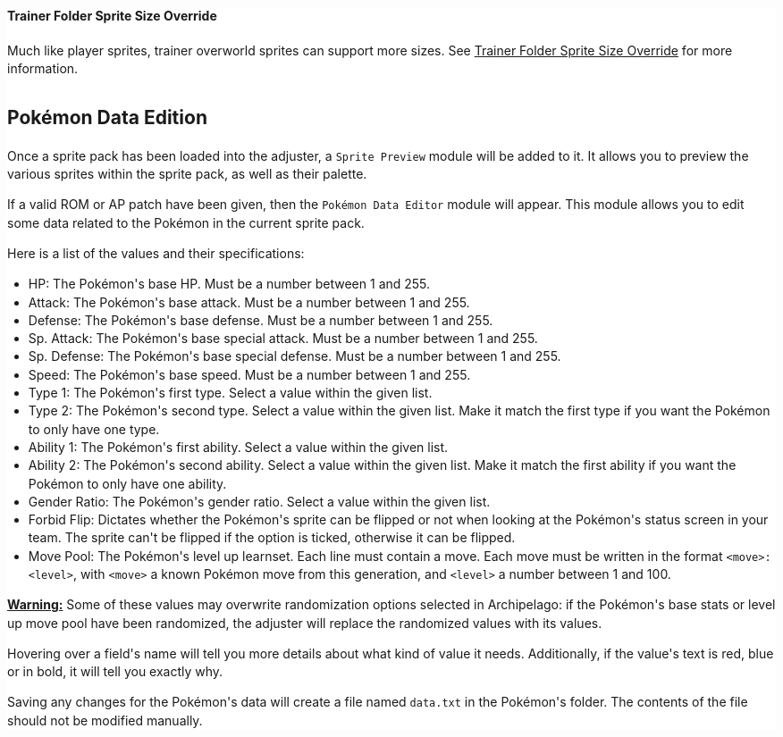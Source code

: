 #### Trainer Folder Sprite Size Override

Much like player sprites, trainer overworld sprites can support more sizes. See
[Trainer Folder Sprite Size Override](#player-folder-sprite-size-override) for more information.

## Pokémon Data Edition

Once a sprite pack has been loaded into the adjuster, a `Sprite Preview` module will be added to it. It allows you
to preview the various sprites within the sprite pack, as well as their palette.

If a valid ROM or AP patch have been given, then the `Pokémon Data Editor` module will appear. This module allows
you to edit some data related to the Pokémon in the current sprite pack.

Here is a list of the values and their specifications:

- HP: The Pokémon's base HP. Must be a number between 1 and 255.
- Attack: The Pokémon's base attack. Must be a number between 1 and 255.
- Defense: The Pokémon's base defense. Must be a number between 1 and 255.
- Sp. Attack: The Pokémon's base special attack. Must be a number between 1 and 255.
- Sp. Defense: The Pokémon's base special defense. Must be a number between 1 and 255.
- Speed: The Pokémon's base speed. Must be a number between 1 and 255.
- Type 1: The Pokémon's first type. Select a value within the given list.
- Type 2: The Pokémon's second type. Select a value within the given list. Make it match the first type if you want
the Pokémon to only have one type.
- Ability 1: The Pokémon's first ability. Select a value within the given list.
- Ability 2: The Pokémon's second ability. Select a value within the given list. Make it match the first ability if
you want the Pokémon to only have one ability.
- Gender Ratio: The Pokémon's gender ratio. Select a value within the given list.
- Forbid Flip: Dictates whether the Pokémon's sprite can be flipped or not when looking at the Pokémon's status
screen in your team. The sprite can't be flipped if the option is ticked, otherwise it can be flipped.
- Move Pool: The Pokémon's level up learnset. Each line must contain a move. Each move must be written in the
format `<move>: <level>`, with `<move>` a known Pokémon move from this generation, and `<level>` a number between 1
and 100.

<u><b>Warning:</b></u> Some of these values may overwrite randomization options selected in Archipelago: if the
Pokémon's base stats or level up move pool have been randomized, the adjuster will replace the randomized values
with its values.

Hovering over a field's name will tell you more details about what kind of value it needs. Additionally, if the value's
text is red, blue or in bold, it will tell you exactly why.

Saving any changes for the Pokémon's data will create a file named `data.txt` in the Pokémon's folder. The contents of
the file should not be modified manually.
